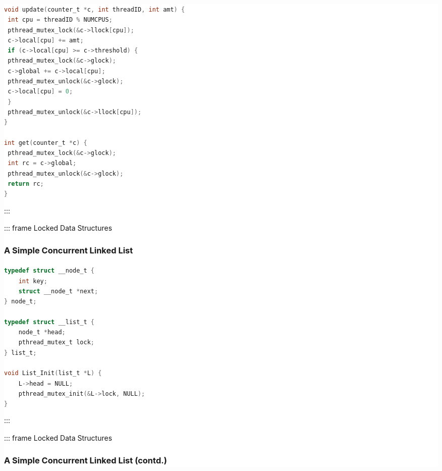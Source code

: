 ``` c
```

``` c
void update(counter_t *c, int threadID, int amt) {
 int cpu = threadID % NUMCPUS;
 pthread_mutex_lock(&c->llock[cpu]);
 c->local[cpu] += amt;
 if (c->local[cpu] >= c->threshold) {
 pthread_mutex_lock(&c->glock);
 c->global += c->local[cpu];
 pthread_mutex_unlock(&c->glock);
 c->local[cpu] = 0;
 }
 pthread_mutex_unlock(&c->llock[cpu]);
}

int get(counter_t *c) {
 pthread_mutex_lock(&c->glock);
 int rc = c->global;
 pthread_mutex_unlock(&c->glock);
 return rc;
}
```
:::

::: frame
Locked Data Structures

### A Simple Concurrent Linked List

``` c
typedef struct __node_t {
    int key;
    struct __node_t *next;
} node_t;

typedef struct __list_t {
    node_t *head;
    pthread_mutex_t lock;
} list_t;

void List_Init(list_t *L) {
    L->head = NULL;
    pthread_mutex_init(&L->lock, NULL);
}
```
:::

::: frame
Locked Data Structures

### A Simple Concurrent Linked List (contd.)
